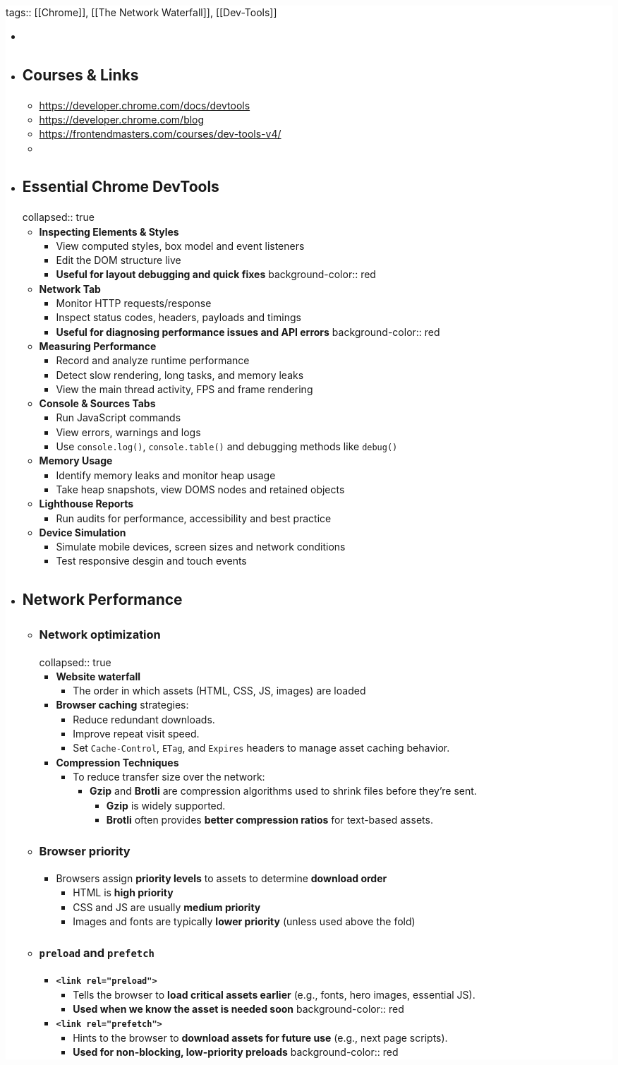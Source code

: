 tags:: [[Chrome]], [[The Network Waterfall]], [[Dev-Tools]]

-
- ## Courses & Links
	- https://developer.chrome.com/docs/devtools
	- https://developer.chrome.com/blog
	- https://frontendmasters.com/courses/dev-tools-v4/
	-
- ## Essential Chrome DevTools
  collapsed:: true
	- **Inspecting Elements & Styles**
		- View computed styles, box model and event listeners
		- Edit the DOM structure live
		- **Useful for layout debugging and quick fixes**
		  background-color:: red
	- **Network Tab**
		- Monitor HTTP requests/response
		- Inspect status codes, headers, payloads and timings
		- **Useful for diagnosing performance issues and API errors**
		  background-color:: red
	- **Measuring Performance**
		- Record and analyze runtime performance
		- Detect slow rendering, long tasks, and memory leaks
		- View the main thread activity, FPS and frame rendering
	- **Console & Sources Tabs**
		- Run JavaScript commands
		- View errors, warnings and logs
		- Use `console.log()`, `console.table()` and debugging methods like `debug()`
	- **Memory Usage**
		- Identify memory leaks and monitor heap usage
		- Take heap snapshots, view DOMS nodes and retained objects
	- **Lighthouse Reports**
		- Run audits for performance, accessibility and best practice
	- **Device Simulation**
		- Simulate mobile devices, screen sizes and network conditions
		- Test responsive desgin and touch events
- ## Network Performance
	- ### Network optimization
	  collapsed:: true
		- **Website waterfall**
			- The order in which assets (HTML, CSS, JS, images) are loaded
		- **Browser caching** strategies:
			- Reduce redundant downloads.
			- Improve repeat visit speed.
			- Set `Cache-Control`, `ETag`, and `Expires` headers to manage asset caching behavior.
		- **Compression Techniques**
			- To reduce transfer size over the network:
				- **Gzip** and **Brotli** are compression algorithms used to shrink files before they’re sent.
					- **Gzip** is widely supported.
					- **Brotli** often provides **better compression ratios** for text-based assets.
	- ### Browser priority
		- Browsers assign **priority levels** to assets to determine **download order**
			- HTML is **high priority**
			- CSS and JS are usually **medium priority**
			- Images and fonts are typically **lower priority** (unless used above the fold)
	- ### `preload` and `prefetch`
		- **`<link rel="preload">`**
			- Tells the browser to **load critical assets earlier** (e.g., fonts, hero images, essential JS).
			- **Used when we know the asset is needed soon**
			  background-color:: red
		- **`<link rel="prefetch">`**
			- Hints to the browser to **download assets for future use** (e.g., next page scripts).
			- **Used for non-blocking, low-priority preloads**
			  background-color:: red
